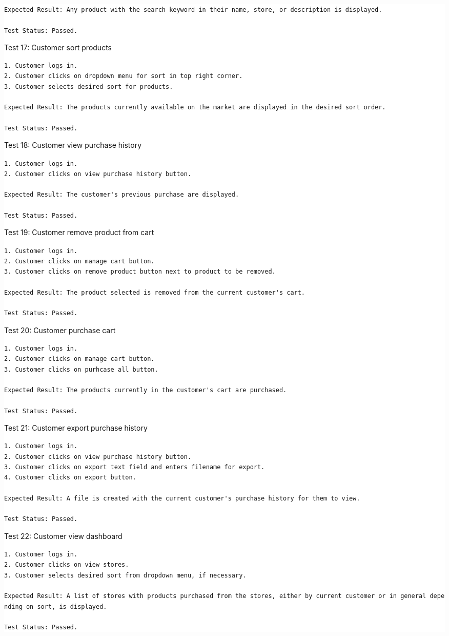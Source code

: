     Expected Result: Any product with the search keyword in their name, store, or description is displayed. 

    Test Status: Passed. 

Test 17: Customer sort products

    1. Customer logs in.
    2. Customer clicks on dropdown menu for sort in top right corner. 
    3. Customer selects desired sort for products.

    Expected Result: The products currently available on the market are displayed in the desired sort order. 

    Test Status: Passed. 

Test 18: Customer view purchase history

    1. Customer logs in.
    2. Customer clicks on view purchase history button. 

    Expected Result: The customer's previous purchase are displayed.

    Test Status: Passed. 

Test 19: Customer remove product from cart

    1. Customer logs in.
    2. Customer clicks on manage cart button.
    3. Customer clicks on remove product button next to product to be removed. 

    Expected Result: The product selected is removed from the current customer's cart.

    Test Status: Passed.

Test 20: Customer purchase cart

    1. Customer logs in.
    2. Customer clicks on manage cart button.
    3. Customer clicks on purhcase all button.

    Expected Result: The products currently in the customer's cart are purchased.

    Test Status: Passed. 

Test 21: Customer export purchase history

    1. Customer logs in.
    2. Customer clicks on view purchase history button.
    3. Customer clicks on export text field and enters filename for export. 
    4. Customer clicks on export button.

    Expected Result: A file is created with the current customer's purchase history for them to view.

    Test Status: Passed. 

Test 22: Customer view dashboard

    1. Customer logs in.
    2. Customer clicks on view stores.
    3. Customer selects desired sort from dropdown menu, if necessary.

    Expected Result: A list of stores with products purchased from the stores, either by current customer or in general depending on sort, is displayed.

    Test Status: Passed. 